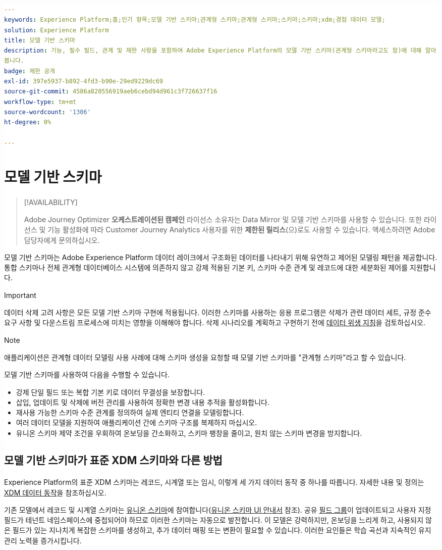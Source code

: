 ```yaml
---
keywords: Experience Platform;홈;인기 항목;모델 기반 스키마;관계형 스키마;관계형 스키마;스키마;스키마;xdm;경험 데이터 모델;
solution: Experience Platform
title: 모델 기반 스키마
description: 기능, 필수 필드, 관계 및 제한 사항을 포함하여 Adobe Experience Platform의 모델 기반 스키마(관계형 스키마라고도 함)에 대해 알아봅니다.
badge: 제한 공개
exl-id: 397e5937-b892-4fd3-b90e-29ed9229dc69
source-git-commit: 4586a820556919aeb6cebd94d961c3f726637f16
workflow-type: tm+mt
source-wordcount: '1306'
ht-degree: 0%

---
```


# 모델 기반 스키마

>[!AVAILABILITY]
>
>Adobe Journey Optimizer **오케스트레이션된 캠페인** 라이선스 소유자는 Data Mirror 및 모델 기반 스키마를 사용할 수 있습니다. 또한 라이선스 및 기능 활성화에 따라 Customer Journey Analytics 사용자를 위한 **제한된 릴리스**(으)로도 사용할 수 있습니다. 액세스하려면 Adobe 담당자에게 문의하십시오.

모델 기반 스키마는 Adobe Experience Platform 데이터 레이크에서 구조화된 데이터를 나타내기 위해 유연하고 제어된 모델링 패턴을 제공합니다. 통합 스키마나 전체 관계형 데이터베이스 시스템에 의존하지 않고 강제 적용된 기본 키, 스키마 수준 관계 및 레코드에 대한 세분화된 제어를 지원합니다.

>[!IMPORTANT]
>
>데이터 삭제 고려 사항은 모든 모델 기반 스키마 구현에 적용됩니다. 이러한 스키마를 사용하는 응용 프로그램은 삭제가 관련 데이터 세트, 규정 준수 요구 사항 및 다운스트림 프로세스에 미치는 영향을 이해해야 합니다. 삭제 시나리오를 계획하고 구현하기 전에 [데이터 위생 지침](../../hygiene/ui/record-delete.md#model-based-record-delete)을 검토하십시오.

>[!NOTE]
>
>애플리케이션은 관계형 데이터 모델링 사용 사례에 대해 스키마 생성을 요청할 때 모델 기반 스키마를 &quot;관계형 스키마&quot;라고 할 수 있습니다.

모델 기반 스키마를 사용하여 다음을 수행할 수 있습니다.

* 강제 단일 필드 또는 복합 기본 키로 데이터 무결성을 보장합니다.
* 삽입, 업데이트 및 삭제에 버전 관리를 사용하여 정확한 변경 내용 추적을 활성화합니다.
* 재사용 가능한 스키마 수준 관계를 정의하여 실제 엔티티 연결을 모델링합니다.
* 여러 데이터 모델을 지원하여 애플리케이션 간에 스키마 구조를 복제하지 마십시오.
* 유니온 스키마 제약 조건을 우회하여 온보딩을 간소화하고, 스키마 팽창을 줄이고, 원치 않는 스키마 변경을 방지합니다.

## 모델 기반 스키마가 표준 XDM 스키마와 다른 방법

Experience Platform의 표준 XDM 스키마는 레코드, 시계열 또는 임시, 이렇게 세 가지 데이터 동작 중 하나를 따릅니다. 자세한 내용 및 정의는 [XDM 데이터 동작](https://experienceleague.adobe.com/en/docs/experience-platform/xdm/home#data-behaviors)을 참조하십시오.

기존 모델에서 레코드 및 시계열 스키마는 [유니온 스키마](../api/unions.md)에 참여합니다([유니온 스키마 UI 안내서](../../profile/ui/union-schema.md) 참조). 공유 [필드 그룹](./composition.md#field-group)이 업데이트되고 사용자 지정 필드가 테넌트 네임스페이스에 중첩되어야 하므로 이러한 스키마는 자동으로 발전합니다. 이 모델은 강력하지만, 온보딩을 느리게 하고, 사용되지 않은 필드가 있는 지나치게 복잡한 스키마를 생성하고, 추가 데이터 매핑 또는 변환이 필요할 수 있습니다. 이러한 요인들은 학습 곡선과 지속적인 유지 관리 노력을 증가시킵니다.
